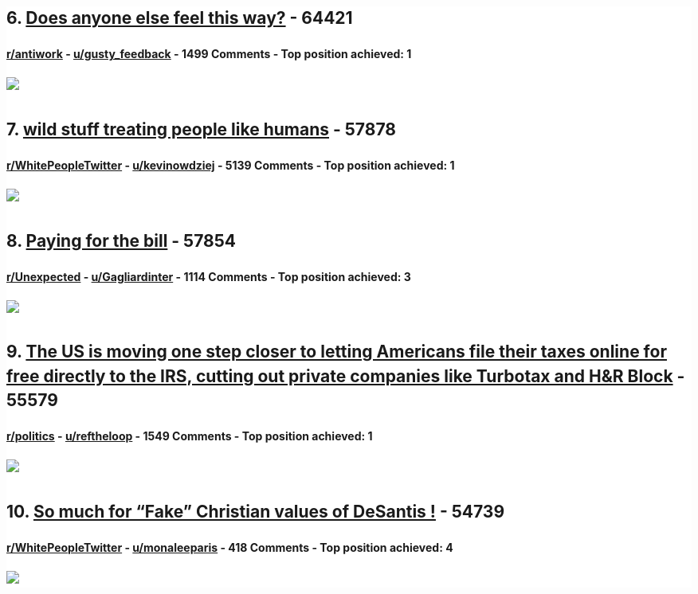 ## 6. [Does anyone else feel this way?](http://reddit.com/r/antiwork/comments/xewgdh/does_anyone_else_feel_this_way/) - 64421
#### [r/antiwork](http://reddit.com/r/antiwork) - [u/gusty_feedback](http://reddit.com/u/gusty_feedback) - 1499 Comments - Top position achieved: 1

<a href="https://i.redd.it/nwzfxz2hu0o91.jpg"><img src="https://b.thumbs.redditmedia.com/YrMoLkqDBbuvHPVtnJ-xJ-Bmvzp-dBSDXryh3IIquSc.jpg"></img></a>

## 7. [wild stuff treating people like humans](http://reddit.com/r/WhitePeopleTwitter/comments/xeuy4f/wild_stuff_treating_people_like_humans/) - 57878
#### [r/WhitePeopleTwitter](http://reddit.com/r/WhitePeopleTwitter) - [u/kevinowdziej](http://reddit.com/u/kevinowdziej) - 5139 Comments - Top position achieved: 1

<a href="https://i.redd.it/bx6zqrllz1o91.jpg"><img src="https://a.thumbs.redditmedia.com/8VffKxNXVi1-0Xt4xM2_aOKKTmjb2UXUOkQ3I5gbCo4.jpg"></img></a>

## 8. [Paying for the bill](http://reddit.com/r/Unexpected/comments/xexubi/paying_for_the_bill/) - 57854
#### [r/Unexpected](http://reddit.com/r/Unexpected) - [u/Gagliardinter](http://reddit.com/u/Gagliardinter) - 1114 Comments - Top position achieved: 3

<a href="https://v.redd.it/mtjsn0vp51o91"><img src="https://b.thumbs.redditmedia.com/vlt4TPBrIkBwNXGrK6llY-XQSAU5eHzSR5J-TuNmf9U.jpg"></img></a>

## 9. [The US is moving one step closer to letting Americans file their taxes online for free directly to the IRS, cutting out private companies like Turbotax and H&amp;R Block](http://reddit.com/r/politics/comments/xfaqpa/the_us_is_moving_one_step_closer_to_letting/) - 55579
#### [r/politics](http://reddit.com/r/politics) - [u/reftheloop](http://reddit.com/u/reftheloop) - 1549 Comments - Top position achieved: 1

<a href="https://www.businessinsider.com/us-moving-closer-letting-americans-file-taxes-online-and-free-2022-9"><img src="https://b.thumbs.redditmedia.com/poVuUpwnfpoTI8iqXNpV-BrCHj3JgU5qkIWzd--aCig.jpg"></img></a>

## 10. [So much for “Fake” Christian values of DeSantis !](http://reddit.com/r/WhitePeopleTwitter/comments/xf5x4b/so_much_for_fake_christian_values_of_desantis/) - 54739
#### [r/WhitePeopleTwitter](http://reddit.com/r/WhitePeopleTwitter) - [u/monaleeparis](http://reddit.com/u/monaleeparis) - 418 Comments - Top position achieved: 4

<a href="https://i.redd.it/6cs6a861t2o91.jpg"><img src="https://a.thumbs.redditmedia.com/SCYD9N42UTKpsLeU3ffeG4u8aHbDOaSnF_nQE4zMSH8.jpg"></img></a>
